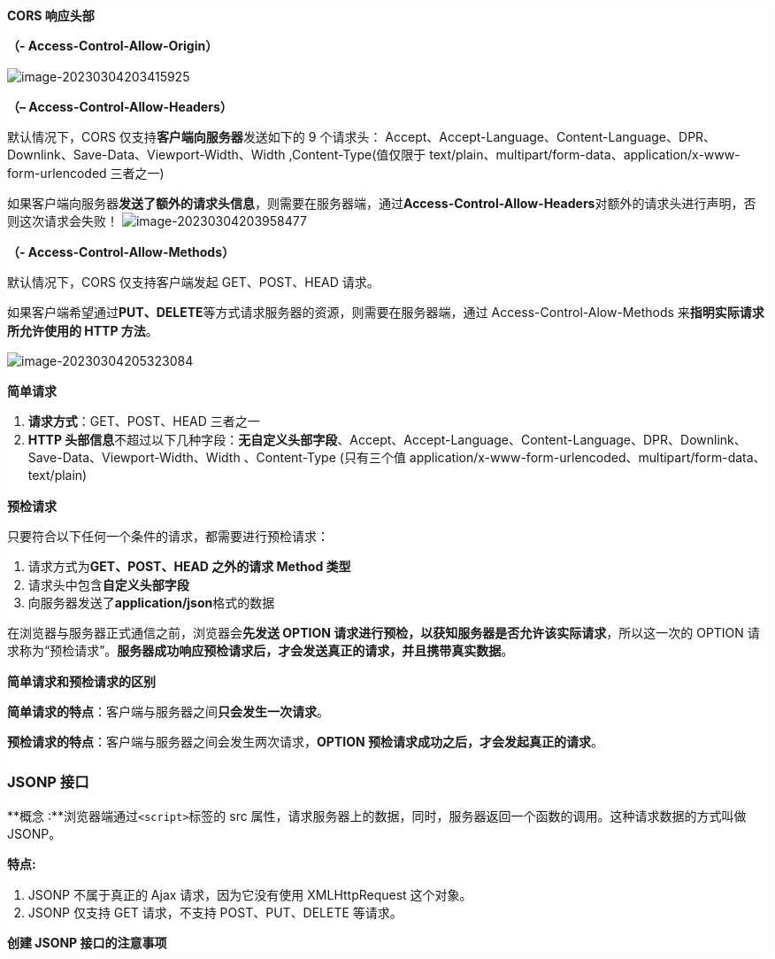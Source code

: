 **CORS 响应头部**

**（- Access-Control-Allow-Origin）**

![image-20230304203415925](https://cdn.jsdelivr.net/gh/LAOVA/Typora_images@main/img/202309151730551.png)

**（– Access-Control-Allow-Headers）**

默认情况下，CORS 仅支持**客户端向服务器**发送如下的 9 个请求头：
Accept、Accept-Language、Content-Language、DPR、Downlink、Save-Data、Viewport-Width、Width ,Content-Type(值仅限于 text/plain、multipart/form-data、application/x-www-form-urlencoded 三者之一)

如果客户端向服务器**发送了额外的请求头信息**，则需要在服务器端，通过**Access-Control-Allow-Headers**对额外的请求头进行声明，否则这次请求会失败！
![image-20230304203958477](https://cdn.jsdelivr.net/gh/LAOVA/Typora_images@main/img/202309151730219.png)

**（- Access-Control-Allow-Methods）**

默认情况下，CORS 仅支持客户端发起 GET、POST、HEAD 请求。

如果客户端希望通过**PUT、DELETE**等方式请求服务器的资源，则需要在服务器端，通过 Access-Control-Alow-Methods 来**指明实际请求所允许使用的 HTTP 方法**。

![image-20230304205323084](https://cdn.jsdelivr.net/gh/LAOVA/Typora_images@main/img/202309151730445.png)

**简单请求**

1. **请求方式**：GET、POST、HEAD 三者之一
2. **HTTP 头部信息**不超过以下几种字段：**无自定义头部字段**、Accept、Accept-Language、Content-Language、DPR、Downlink、Save-Data、Viewport-Width、Width 、Content-Type (只有三个值 application/x-www-form-urlencoded、multipart/form-data、text/plain)

**预检请求**

只要符合以下任何一个条件的请求，都需要进行预检请求：

1. 请求方式为**GET、POST、HEAD 之外的请求 Method 类型**
2. 请求头中包含**自定义头部字段**
3. 向服务器发送了**application/json**格式的数据

在浏览器与服务器正式通信之前，浏览器会**先发送 OPTION 请求进行预检，以获知服务器是否允许该实际请求**，所以这一次的 OPTION 请求称为“预检请求”。**服务器成功响应预检请求后，才会发送真正的请求，并且携带真实数据**。

**简单请求和预检请求的区别**

**简单请求的特点**：客户端与服务器之间**只会发生一次请求**。

**预检请求的特点**：客户端与服务器之间会发生两次请求，**OPTION 预检请求成功之后，才会发起真正的请求**。

### JSONP 接口

**概念 ∶**浏览器端通过`<script>`标签的 src 属性，请求服务器上的数据，同时，服务器返回一个函数的调用。这种请求数据的方式叫做 JSONP。

**特点:**

1. JSONP 不属于真正的 Ajax 请求，因为它没有使用 XMLHttpRequest 这个对象。
2. JSONP 仅支持 GET 请求，不支持 POST、PUT、DELETE 等请求。

**创建 JSONP 接口的注意事项**
